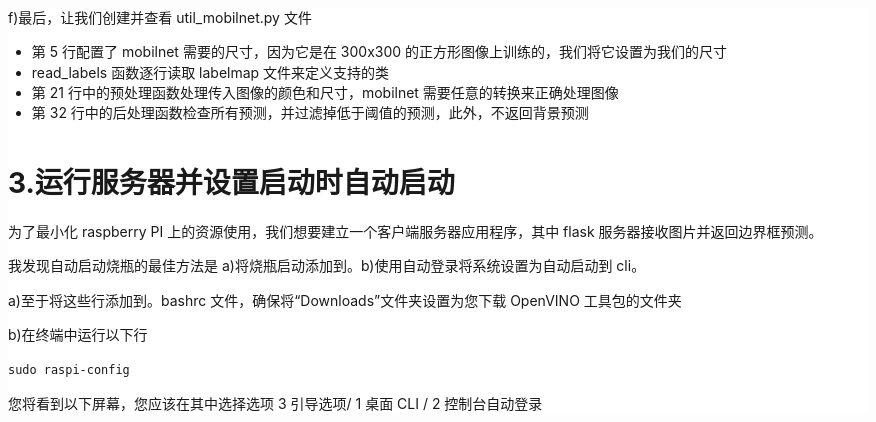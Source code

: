 f)最后，让我们创建并查看 util_mobilnet.py 文件

*   第 5 行配置了 mobilnet 需要的尺寸，因为它是在 300x300 的正方形图像上训练的，我们将它设置为我们的尺寸
*   read_labels 函数逐行读取 labelmap 文件来定义支持的类
*   第 21 行中的预处理函数处理传入图像的颜色和尺寸，mobilnet 需要任意的转换来正确处理图像
*   第 32 行中的后处理函数检查所有预测，并过滤掉低于阈值的预测，此外，不返回背景预测

# 3.运行服务器并设置启动时自动启动

为了最小化 raspberry PI 上的资源使用，我们想要建立一个客户端服务器应用程序，其中 flask 服务器接收图片并返回边界框预测。

我发现自动启动烧瓶的最佳方法是 a)将烧瓶启动添加到。b)使用自动登录将系统设置为自动启动到 cli。

a)至于将这些行添加到。bashrc 文件，确保将“Downloads”文件夹设置为您下载 OpenVINO 工具包的文件夹

b)在终端中运行以下行

```
sudo raspi-config
```

您将看到以下屏幕，您应该在其中选择选项 3 引导选项/ 1 桌面 CLI / 2 控制台自动登录

